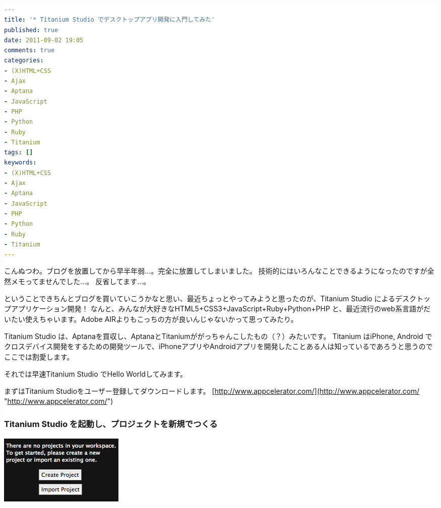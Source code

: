 ```yaml
---
title: '* Titanium Studio でデスクトップアプリ開発に入門してみた'
published: true
date: 2011-09-02 19:05
comments: true
categories:
- (X)HTML+CSS
- Ajax
- Aptana
- JavaScript
- PHP
- Python
- Ruby
- Titanium
tags: []
keywords:
- (X)HTML+CSS
- Ajax
- Aptana
- JavaScript
- PHP
- Python
- Ruby
- Titanium
---
```

こんぬつわ。ブログを放置してから早半年弱…。完全に放置してしまいました。
技術的にはいろんなことできるようになったのですが全然メモってませんでした…。
反省してます…。

ということできちんとブログを買いていこうかなと思い、最近ちょっとやってみようと思ったのが、Titanium Studio によるデスクトップアプリケーション開発！
なんと、みんなが大好きなHTML5+CSS3+JavaScript+Ruby+Python+PHP と、最近流行のweb系言語がだいたい使えちゃいます。Adobe AIRよりもこっちの方が良いんじゃないかって思ってみたり。

Titanium Studio は、Aptanaを買収し、AptanaとTitaniumががっちゃんこしたもの（？）みたいです。
Titanium はiPhone, Android でクロスデバイス開発をするための開発ツールで、iPhoneアプリやAndroidアプリを開発したことある人は知っているであろうと思うのでここでは割愛します。

それでは早速Titanium Studio でHello Worldしてみます。

まずはTitanium Studioをユーザー登録してダウンロードします。
[http://www.appcelerator.com/](http://www.appcelerator.com/ "http://www.appcelerator.com/")

### Titanium Studio を起動し、プロジェクトを新規でつくる
<a href="/imgs/archives/2011/09/754de3cf2d164ca350e6ca3eea66196c1.png"><img src="/imgs/archives/2011/09/754de3cf2d164ca350e6ca3eea66196c1.png" alt="" title="CreateProject" width="228" height="125" class="alignnone size-full wp-image-696" /></a>
